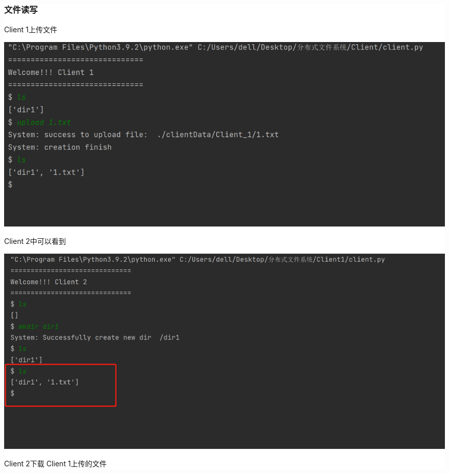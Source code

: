 

### 文件读写

Client 1上传文件

![image-20220121211330920](imgs/image-20220121211330920.png)

Client 2中可以看到

![image-20220121211402414](imgs/image-20220121211402414.png)

Client 2下载 Client 1上传的文件
